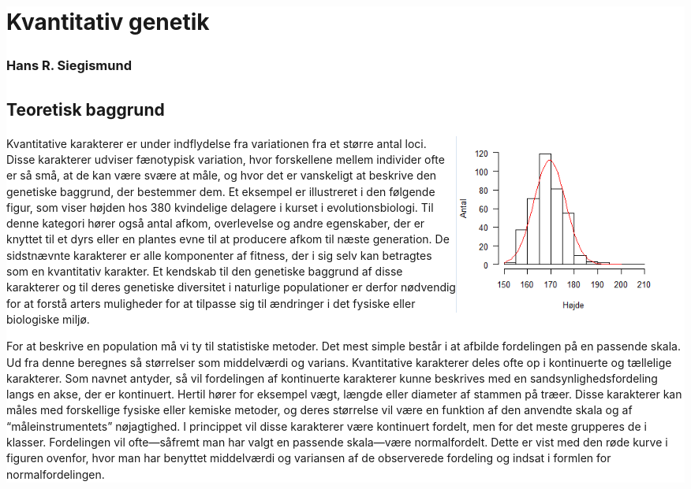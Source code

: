 # Kvantitativ genetik

### Hans R. Siegismund

## Teoretisk baggrund

 
<figure>
  <img  align="right" src="KvantGenHoejdeKvinder.png" width=250 title="Højdefordeling">
 </figure>
 
Kvantitative karakterer er under indflydelse fra variationen fra et
større antal loci. Disse karakterer udviser fænotypisk variation, hvor
forskellene mellem individer ofte er så små, at de kan være svære at
måle, og hvor det er vanskeligt at beskrive den genetiske baggrund, der
bestemmer dem. Et eksempel er illustreret i den følgende figur, som
viser højden hos 380 kvindelige delagere i kurset i evolutionsbiologi.
Til denne kategori hører også antal afkom, overlevelse og andre
egenskaber, der er knyttet til et dyrs eller en plantes evne til at
producere afkom til næste generation. De sidstnævnte karakterer er alle
komponenter af fitness, der i sig selv kan betragtes som en kvantitativ
karakter. Et kendskab til den genetiske baggrund af disse karakterer og
til deres genetiske diversitet i naturlige populationer er derfor
nødvendig for at forstå arters muligheder for at tilpasse sig til
ændringer i det fysiske eller biologiske
miljø.

For at beskrive en population må vi ty til statistiske metoder. Det mest
simple består i at afbilde fordelingen på en passende skala. Ud fra
denne beregnes så størrelser som middelværdi og varians. Kvantitative
karakterer deles ofte op i kontinuerte og tællelige karakterer. Som
navnet antyder, så vil fordelingen af kontinuerte karakterer kunne
beskrives med en sandsynlighedsfordeling langs en akse, der er
kontinuert. Hertil hører for eksempel vægt, længde eller diameter af
stammen på træer. Disse karakterer kan måles med forskellige fysiske
eller kemiske metoder, og deres størrelse vil være en funktion af den
anvendte skala og af “måleinstrumentets” nøjagtighed. I princippet vil
disse karakterer være kontinuert fordelt, men for det meste grupperes de
i klasser. Fordelingen vil ofte—såfremt man har valgt en passende
skala—være normalfordelt. Dette er vist med den røde kurve i figuren
ovenfor, hvor man har benyttet middelværdi og variansen af de
observerede fordeling og indsat i formlen for normalfordelingen.
